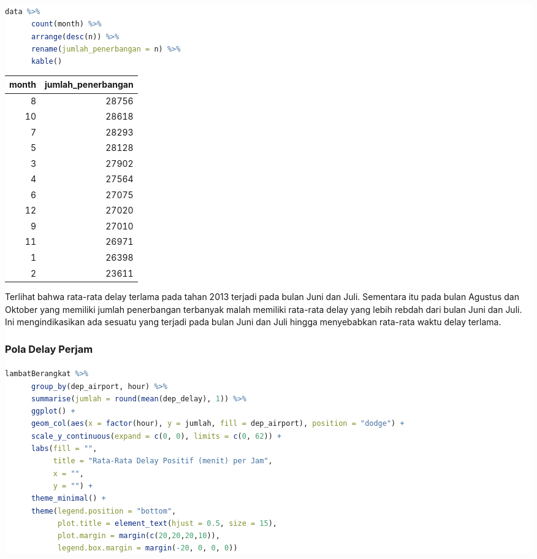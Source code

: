 ``` r
data %>% 
      count(month) %>% 
      arrange(desc(n)) %>%
      rename(jumlah_penerbangan = n) %>%
      kable()
```

|  month|  jumlah\_penerbangan|
|------:|--------------------:|
|      8|                28756|
|     10|                28618|
|      7|                28293|
|      5|                28128|
|      3|                27902|
|      4|                27564|
|      6|                27075|
|     12|                27020|
|      9|                27010|
|     11|                26971|
|      1|                26398|
|      2|                23611|

Terlihat bahwa rata-rata delay terlama pada tahan 2013 terjadi pada
bulan Juni dan Juli. Sementara itu pada bulan Agustus dan Oktober yang
memiliki jumlah penerbangan terbanyak malah memiliki rata-rata delay
yang lebih rebdah dari bulan Juni dan Juli. Ini mengindikasikan ada
sesuatu yang terjadi pada bulan Juni dan Juli hingga menyebabkan
rata-rata waktu delay terlama.

### Pola Delay Perjam

``` r
lambatBerangkat %>%
      group_by(dep_airport, hour) %>%
      summarise(jumlah = round(mean(dep_delay), 1)) %>%
      ggplot() +
      geom_col(aes(x = factor(hour), y = jumlah, fill = dep_airport), position = "dodge") +
      scale_y_continuous(expand = c(0, 0), limits = c(0, 62)) +
      labs(fill = "",
           title = "Rata-Rata Delay Positif (menit) per Jam",
           x = "",
           y = "") +
      theme_minimal() +
      theme(legend.position = "bottom",
            plot.title = element_text(hjust = 0.5, size = 15),
            plot.margin = margin(c(20,20,20,10)),
            legend.box.margin = margin(-20, 0, 0, 0))
```
